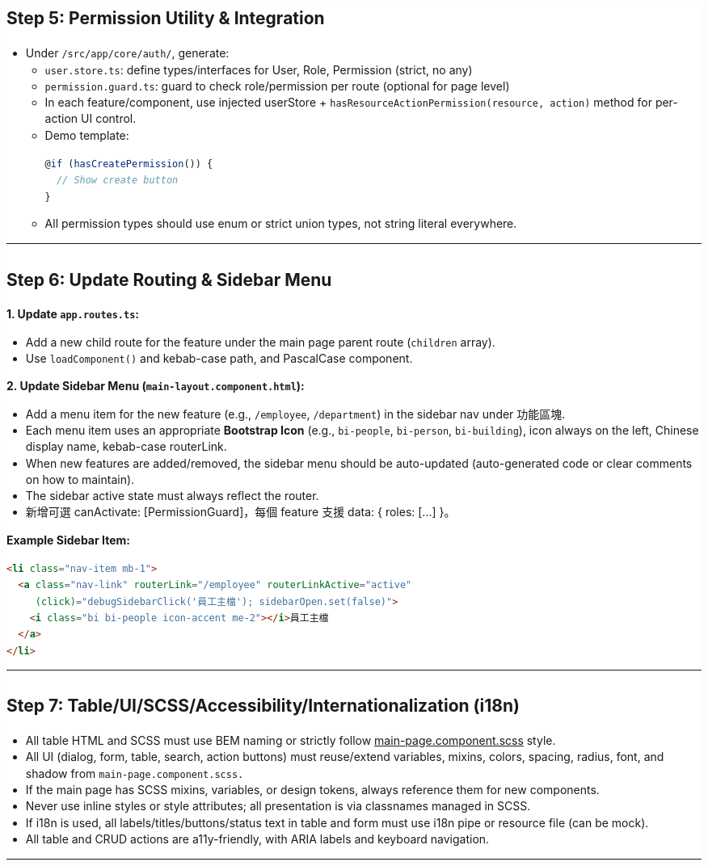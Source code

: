 
## Step 5: Permission Utility & Integration

- Under `/src/app/core/auth/`, generate:
    - `user.store.ts`: define types/interfaces for User, Role, Permission (strict, no any)
    - `permission.guard.ts`: guard to check role/permission per route (optional for page level)
    - In each feature/component, use injected userStore + `hasResourceActionPermission(resource, action)` method for per-action UI control.
    - Demo template:
      ```typescript
      @if (hasCreatePermission()) {
        // Show create button
      }
      ```
    - All permission types should use enum or strict union types, not string literal everywhere.

---

## Step 6: Update Routing & Sidebar Menu

**1. Update `app.routes.ts`:**
- Add a new child route for the feature under the main page parent route (`children` array).
- Use `loadComponent()` and kebab-case path, and PascalCase component.

**2. Update Sidebar Menu (`main-layout.component.html`):**
- Add a menu item for the new feature (e.g., `/employee`, `/department`) in the sidebar nav under 功能區塊.
- Each menu item uses an appropriate **Bootstrap Icon** (e.g., `bi-people`, `bi-person`, `bi-building`), icon always on the left, Chinese display name, kebab-case routerLink.
- When new features are added/removed, the sidebar menu should be auto-updated (auto-generated code or clear comments on how to maintain).
- The sidebar active state must always reflect the router.
- 新增可選 canActivate: [PermissionGuard]，每個 feature 支援 data: { roles: [...] }。

**Example Sidebar Item:**
```html
<li class="nav-item mb-1">
  <a class="nav-link" routerLink="/employee" routerLinkActive="active"
     (click)="debugSidebarClick('員工主檔'); sidebarOpen.set(false)">
    <i class="bi bi-people icon-accent me-2"></i>員工主檔
  </a>
</li>
```
---

## Step 7: Table/UI/SCSS/Accessibility/Internationalization (i18n)
- All table HTML and SCSS must use BEM naming or strictly follow [main-page.component.scss](../../src/app/features/main/components/main-page.component.scss) style.
- All UI (dialog, form, table, search, action buttons) must reuse/extend variables, mixins, colors, spacing, radius, font, and shadow from  `main-page.component.scss. `
- If the main page has SCSS mixins, variables, or design tokens, always reference them for new components.
- Never use inline styles or style attributes; all presentation is via classnames managed in SCSS.
- If i18n is used, all labels/titles/buttons/status text in table and form must use i18n pipe or resource file (can be mock).
- All table and CRUD actions are a11y-friendly, with ARIA labels and keyboard navigation.

---